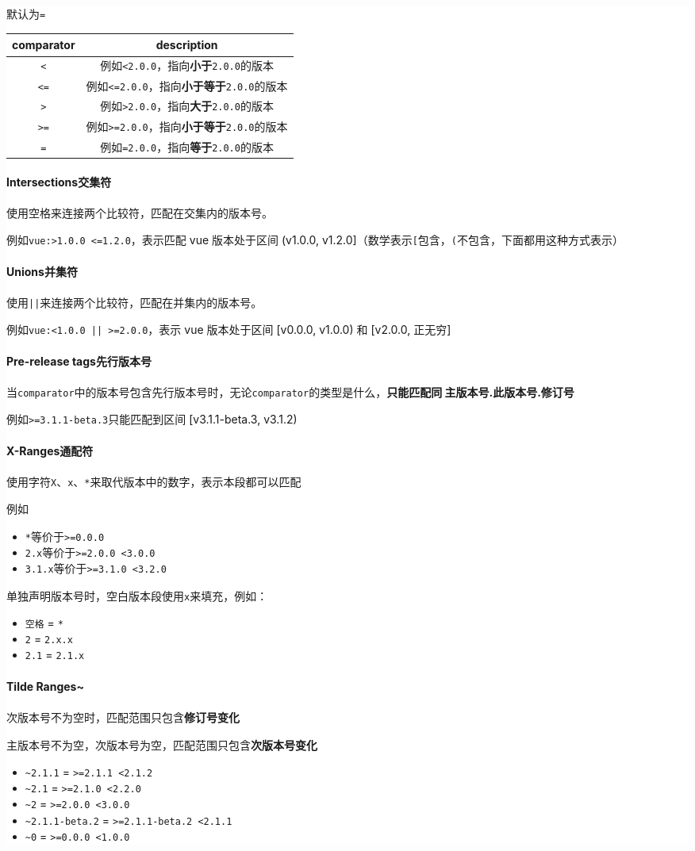 默认为`=`

| comparator |                 description                  |
| :--------: | :------------------------------------------: |
|    `<`     |   例如`<2.0.0`，指向**小于**`2.0.0`的版本    |
|    `<=`    | 例如`<=2.0.0`，指向**小于等于**`2.0.0`的版本 |
|    `>`     |   例如`>2.0.0`，指向**大于**`2.0.0`的版本    |
|    `>=`    | 例如`>=2.0.0`，指向**小于等于**`2.0.0`的版本 |
|    `=`     |   例如`=2.0.0`，指向**等于**`2.0.0`的版本    |

#### Intersections交集符

使用空格来连接两个比较符，匹配在交集内的版本号。

例如`vue:>1.0.0 <=1.2.0`，表示匹配 vue 版本处于区间 (v1.0.0, v1.2.0]（数学表示`[`包含，`(`不包含，下面都用这种方式表示）

#### Unions并集符

使用`||`来连接两个比较符，匹配在并集内的版本号。

例如`vue:<1.0.0 || >=2.0.0`，表示 vue 版本处于区间 [v0.0.0, v1.0.0) 和 [v2.0.0, 正无穷]

#### Pre-release tags先行版本号

当`comparator`中的版本号包含先行版本号时，无论`comparator`的类型是什么，**只能匹配同 主版本号.此版本号.修订号**

例如`>=3.1.1-beta.3`只能匹配到区间 [v3.1.1-beta.3, v3.1.2)

#### X-Ranges通配符

使用字符`X`、`x`、`*`来取代版本中的数字，表示本段都可以匹配

例如

- `*`等价于`>=0.0.0`
- `2.x`等价于`>=2.0.0 <3.0.0`
- `3.1.x`等价于`>=3.1.0 <3.2.0`

单独声明版本号时，空白版本段使用`x`来填充，例如：

- `空格` = `*`
- `2` = `2.x.x`
- `2.1` = `2.1.x`

#### Tilde Ranges~

次版本号不为空时，匹配范围只包含**修订号变化**

主版本号不为空，次版本号为空，匹配范围只包含**次版本号变化**

- `~2.1.1` = `>=2.1.1 <2.1.2`
- `~2.1` = `>=2.1.0 <2.2.0`
- `~2` = `>=2.0.0 <3.0.0`
- `~2.1.1-beta.2` = `>=2.1.1-beta.2 <2.1.1`
- `~0` = `>=0.0.0 <1.0.0`
